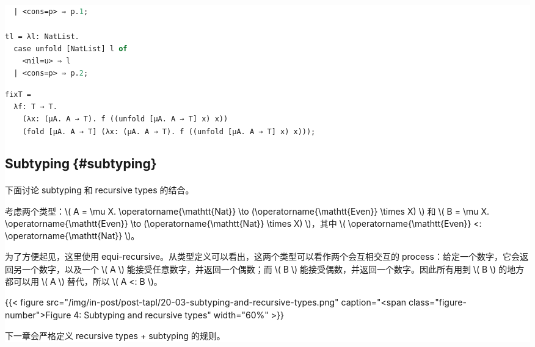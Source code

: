```ocaml
  | <cons=p> ⇒ p.1;

tl = λl: NatList.
  case unfold [NatList] l of
    <nil=u> ⇒ l
  | <cons=p> ⇒ p.2;
```

```ocaml
fixT =
  λf: T → T.
    (λx: (μA. A → T). f ((unfold [μA. A → T] x) x))
    (fold [μA. A → T] (λx: (μA. A → T). f ((unfold [μA. A → T] x) x)));
```


## Subtyping {#subtyping}

下面讨论 subtyping 和 recursive types 的结合。

考虑两个类型：\\( A = \mu X. \operatorname{\mathtt{Nat}} \to (\operatorname{\mathtt{Even}} \times X) \\) 和 \\( B = \mu X. \operatorname{\mathtt{Even}} \to (\operatorname{\mathtt{Nat}} \times X) \\)，其中 \\( \operatorname{\mathtt{Even}} <: \operatorname{\mathtt{Nat}} \\)。

为了方便起见，这里使用 equi-recursive。从类型定义可以看出，这两个类型可以看作两个会互相交互的 process：给定一个数字，它会返回另一个数字，以及一个 \\( A \\) 能接受任意数字，并返回一个偶数；而 \\( B \\) 能接受偶数，并返回一个数字。因此所有用到 \\( B \\) 的地方都可以用 \\( A \\) 替代，所以 \\( A <: B \\)。

{{< figure src="/img/in-post/post-tapl/20-03-subtyping-and-recursive-types.png" caption="<span class=\"figure-number\">Figure 4: </span>Subtyping and recursive types" width="60%" >}}

下一章会严格定义 recursive types + subtyping 的规则。
